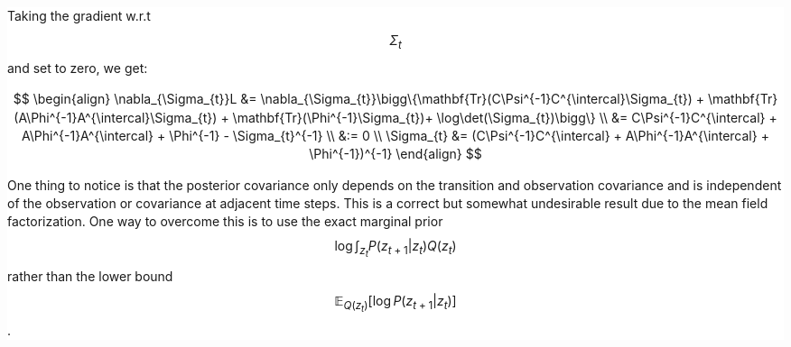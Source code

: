 Taking the gradient w.r.t $$\Sigma_{t}$$ and set to zero, we get:
<center>
$$
\begin{align}
\nabla_{\Sigma_{t}}L &= \nabla_{\Sigma_{t}}\bigg\{\mathbf{Tr}(C\Psi^{-1}C^{\intercal}\Sigma_{t}) + \mathbf{Tr}(A\Phi^{-1}A^{\intercal}\Sigma_{t}) + \mathbf{Tr}(\Phi^{-1}\Sigma_{t})+ \log\det(\Sigma_{t})\bigg\} \\
&= C\Psi^{-1}C^{\intercal} + A\Phi^{-1}A^{\intercal} + \Phi^{-1} - \Sigma_{t}^{-1} \\
&:= 0 \\
\Sigma_{t} &= (C\Psi^{-1}C^{\intercal} + A\Phi^{-1}A^{\intercal} + \Phi^{-1})^{-1}
\end{align}
$$
</center>

One thing to notice is that the posterior covariance only depends on the transition and observation covariance and is independent of the observation or covariance at adjacent time steps. This is a correct but somewhat undesirable result due to the mean field factorization. One way to overcome this is to use the exact marginal prior $$\log \int_{z_{t}}P(z_{t+1}\vert z_{t})Q(z_{t})$$ rather than the lower bound $$\mathbb{E}_{Q(z_{t})}[\log P(z_{t+1}\vert z_{t})]$$. 